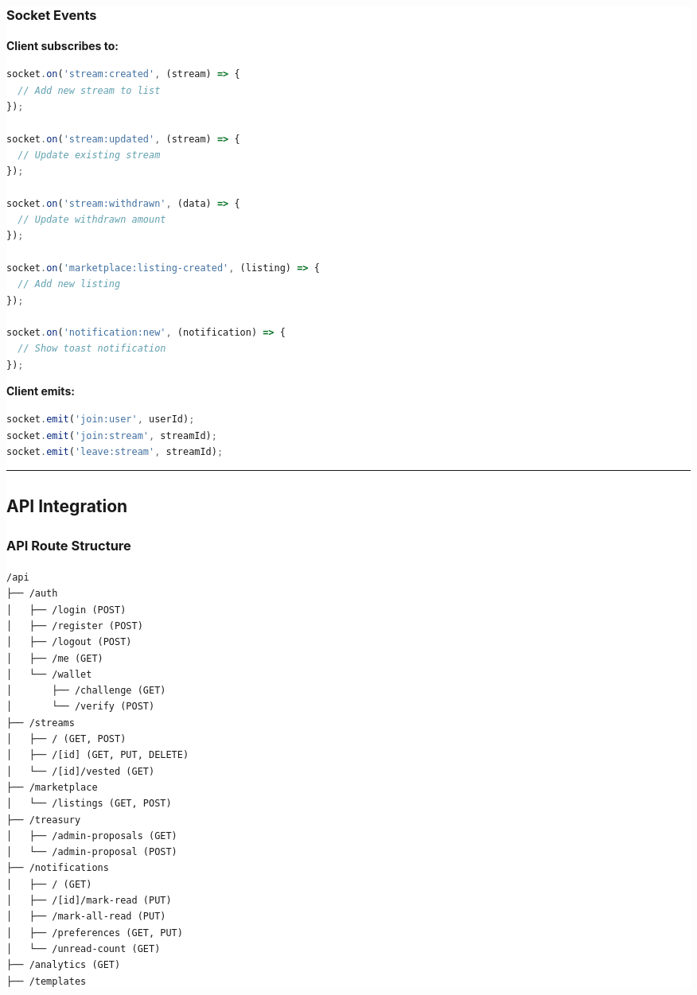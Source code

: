 ### Socket Events

**Client subscribes to:**
```typescript
socket.on('stream:created', (stream) => {
  // Add new stream to list
});

socket.on('stream:updated', (stream) => {
  // Update existing stream
});

socket.on('stream:withdrawn', (data) => {
  // Update withdrawn amount
});

socket.on('marketplace:listing-created', (listing) => {
  // Add new listing
});

socket.on('notification:new', (notification) => {
  // Show toast notification
});
```

**Client emits:**
```typescript
socket.emit('join:user', userId);
socket.emit('join:stream', streamId);
socket.emit('leave:stream', streamId);
```

---

## API Integration

### API Route Structure

```
/api
├── /auth
│   ├── /login (POST)
│   ├── /register (POST)
│   ├── /logout (POST)
│   ├── /me (GET)
│   └── /wallet
│       ├── /challenge (GET)
│       └── /verify (POST)
├── /streams
│   ├── / (GET, POST)
│   ├── /[id] (GET, PUT, DELETE)
│   └── /[id]/vested (GET)
├── /marketplace
│   └── /listings (GET, POST)
├── /treasury
│   ├── /admin-proposals (GET)
│   └── /admin-proposal (POST)
├── /notifications
│   ├── / (GET)
│   ├── /[id]/mark-read (PUT)
│   ├── /mark-all-read (PUT)
│   ├── /preferences (GET, PUT)
│   └── /unread-count (GET)
├── /analytics (GET)
├── /templates
```